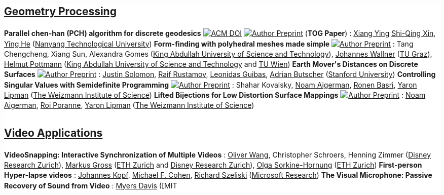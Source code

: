 [Geometry Processing](http://s2014.siggraph.org/attendees/technical-papers/sessions/geometry-processing)
--------------------------------------------------------------------------------------------------------

**Parallel chen-han (PCH) algorithm for discrete geodesics** [![ACM DOI](http://sungsoo.github.com/images/ACM.png)](http://dx.doi.org/10.1145/2534161) [![Author Preprint](http://sungsoo.github.com/images/Preprint.png)](http://www.shawnying.com/) (**TOG Paper**)
:   [Xiang Ying](http://www.shawnying.com/) [Shi-Qing
    Xin](https://sites.google.com/site/xinshiqing/), [Ying
    He](http://www.ntu.edu.sg/home/yhe/) ([Nanyang Technological
    University](http://www.ntu.edu.sg/))
**Form-finding with polyhedral meshes made simple** [![Author Preprint](http://sungsoo.github.com/images/Preprint.png)](http://www.geometrie.tugraz.at/wallner/wpubl.php) 
:   Tang Chengcheng, Xiang Sun, Alexandra Gomes ([King Abdullah
    University of Science and
    Technology](http://vcc.kaust.edu.sa/Pages/Jiang.aspx)), [Johannes
    Wallner](http://www.geometrie.tugraz.at/wallner/) ([TU
    Graz](http://portal.tugraz.at/portal/page/portal/TU_Graz)), [Helmut
    Pottmann](http://www.dmg.tuwien.ac.at/pottmann/) ([King Abdullah
    University of Science and
    Technology](http://vcc.kaust.edu.sa/Pages/Jiang.aspx) and [TU
    Wien](http://www.tuwien.ac.at/))
**Earth Mover's Distances on Discrete Surfaces** [![Author Preprint](http://sungsoo.github.com/images/Preprint.png)](http://www.stanford.edu/~justso1/) 
:   [Justin Solomon](http://www.stanford.edu/~justso1/), [Raif
    Rustamov](https://sites.google.com/site/raifrustamov/), [Leonidas
    Guibas](http://geometry.stanford.edu/member/guibas/), [Adrian
    Butscher](http://graphics.stanford.edu/projects/lgl/person.php?id=butscher)
    ([Stanford University](http://www.stanford.edu/))
**Controlling Singular Values with Semidefinite Programming** [![Author Preprint](http://sungsoo.github.com/images/Preprint.png)](http://www.wisdom.weizmann.ac.il/~noamaig/real_home.html) 
:   Shahar Kovalsky, [Noam
    Aigerman](http://www.wisdom.weizmann.ac.il/~noamaig/), [Ronen
    Basri](http://www.wisdom.weizmann.ac.il/~/ronen/), [Yaron
    Lipman](http://www.wisdom.weizmann.ac.il/~ylipman/) ([The Weizmann
    Institute of Science](http://www.weizmann.ac.il/))
**Lifted Bijections for Low Distortion Surface Mappings** [![Author Preprint](http://sungsoo.github.com/images/Preprint.png)](http://www.wisdom.weizmann.ac.il/~noamaig/real_home.html) 
:   [Noam Aigerman](http://www.wisdom.weizmann.ac.il/~noamaig/), [Roi
    Poranne](http://www.wisdom.weizmann.ac.il/~roip/index.html), [Yaron
    Lipman](http://www.wisdom.weizmann.ac.il/~ylipman/) ([The Weizmann
    Institute of Science](http://www.weizmann.ac.il/))

[Video Applications](http://s2014.siggraph.org/attendees/technical-papers/sessions/video-applications)
------------------------------------------------------------------------------------------------------

**VideoSnapping: Interactive Synchronization of Multiple Videos** 
:   [Oliver Wang](http://zurich.disneyresearch.com/~owang/), Christopher
    Schroers, Henning Zimmer ([Disney Research
    Zurich](http://www.disneyresearch.com/research-labs/disney-research-zurich/)),
    [Markus Gross](http://graphics.ethz.ch/~grossm/) ([ETH
    Zurich](http://www.ethz.ch/) and [Disney Research
    Zurich](http://www.disneyresearch.com/research-labs/disney-research-zurich/)),
    [Olga Sorkine-Hornung](http://igl.ethz.ch/people/sorkine/) ([ETH
    Zurich](http://www.ethz.ch/))
**First-person Hyper-lapse videos** 
:   [Johannes Kopf](http://johanneskopf.de/), [Michael F.
    Cohen](http://research.microsoft.com/en-us/um/people/cohen/),
    [Richard
    Szeliski](http://research.microsoft.com/en-us/um/people/szeliski/)
    ([Microsoft Research](http://www.research.microsoft.com/))
**The Visual Microphone: Passive Recovery of Sound from Video** 
:   [Myers Davis](http://www.csail.mit.edu/user/2288) ([MIT